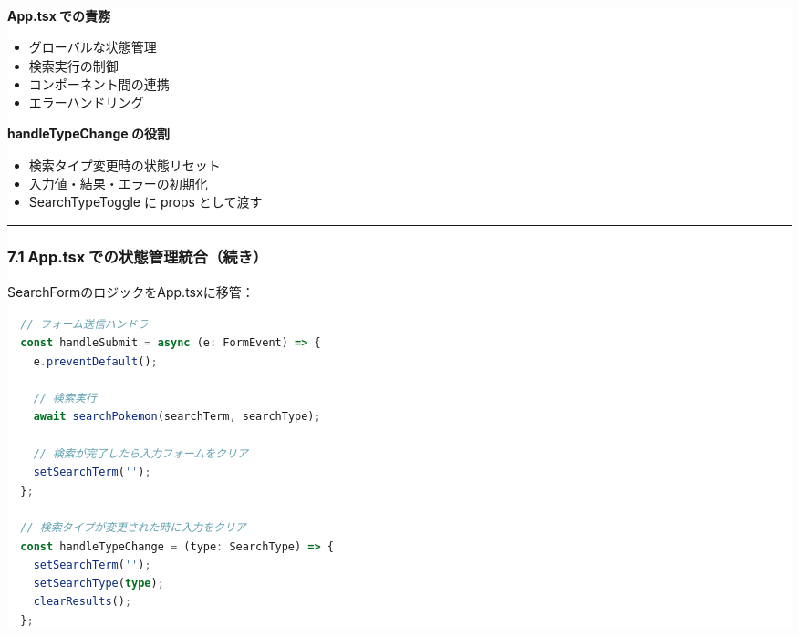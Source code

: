 </div>
<div>

**App.tsx での責務**

- グローバルな状態管理
- 検索実行の制御
- コンポーネント間の連携
- エラーハンドリング

**handleTypeChange の役割**

- 検索タイプ変更時の状態リセット
- 入力値・結果・エラーの初期化
- SearchTypeToggle に props として渡す

</div>
</div>

<style>
  .slidev-layout li {
    line-height: 1;
  }
</style>

---

### 7.1 App.tsx での状態管理統合（続き）

SearchFormのロジックをApp.tsxに移管：

<div grid="~ cols-2 gap-4">
<div>

```ts
  // フォーム送信ハンドラ
  const handleSubmit = async (e: FormEvent) => {
    e.preventDefault();

    // 検索実行
    await searchPokemon(searchTerm, searchType);

    // 検索が完了したら入力フォームをクリア
    setSearchTerm('');
  };

  // 検索タイプが変更された時に入力をクリア
  const handleTypeChange = (type: SearchType) => {
    setSearchTerm('');
    setSearchType(type);
    clearResults();
  };
```

</div>
<div>
